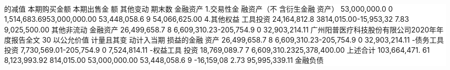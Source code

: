 的减值
本期购买金额
本期出售金
额
其他变动
期末数
金融资产
1.交易性金
融资产（不
含衍生金融
资产）
53,000,000.0
0
1,514,683.6953,000,000.00
53,448,058.6
9
54,066,625.00
4.其他权益
工具投资
24,164,812.8
3814,015.00-15,953,32
7.83
9,025,500.00
其他非流动
金融资产
26,499,658.7
8
6,609,310.23-205,754.9
0
32,903,214.11
广州阳普医疗科技股份有限公司2020年年度报告全文
30
以公允价值
计量且其变
动计入当期
损益的金融
资产
26,499,658.7
8
6,609,310.23-205,754.9
0
32,903,214.11
-债务工具
投资
7,730,569.01-205,754.9
0
7,524,814.11
-权益工具
投资
18,769,089.7
7
6,609,310.2325,378,400.00
上述合计
103,664,471.
61
8,123,993.92
814,015.00
53,000,000.00
53,448,058.6
9
-16,159,08
2.73
95,995,339.11
金融负债